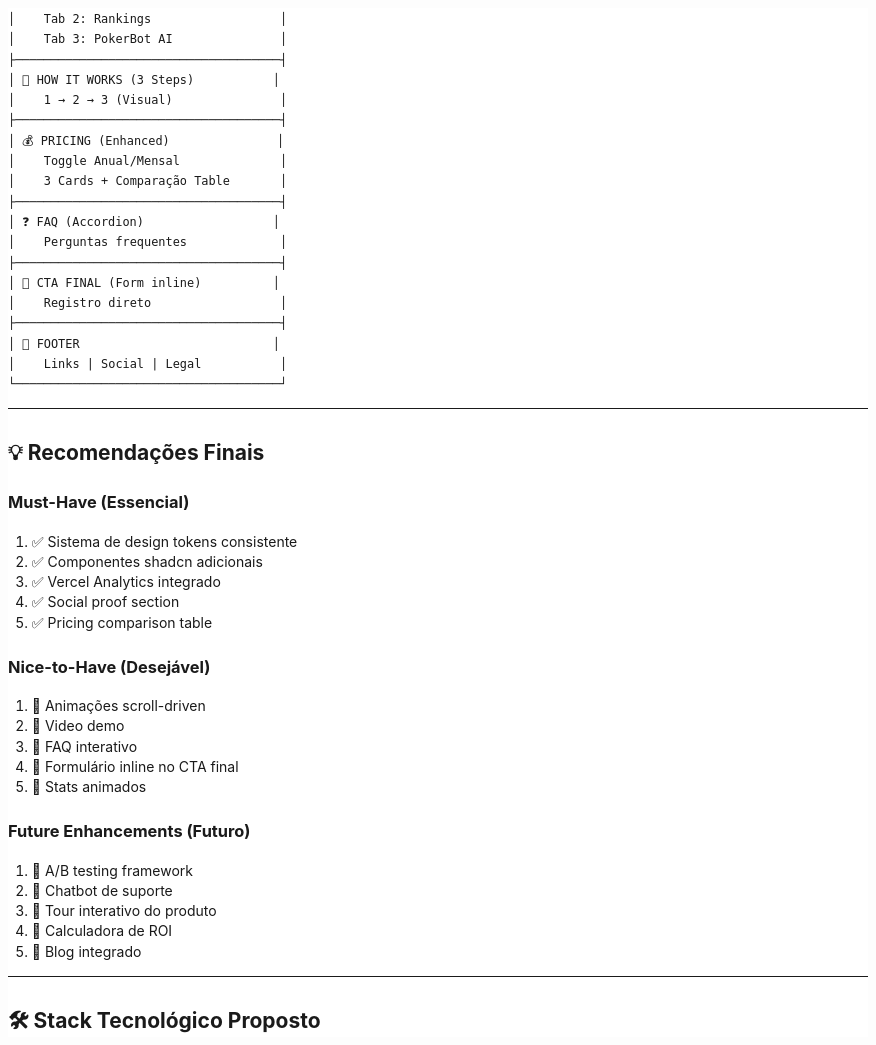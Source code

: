 ```
│    Tab 2: Rankings                  │
│    Tab 3: PokerBot AI               │
├─────────────────────────────────────┤
│ 🚀 HOW IT WORKS (3 Steps)           │
│    1 → 2 → 3 (Visual)               │
├─────────────────────────────────────┤
│ 💰 PRICING (Enhanced)               │
│    Toggle Anual/Mensal              │
│    3 Cards + Comparação Table       │
├─────────────────────────────────────┤
│ ❓ FAQ (Accordion)                  │
│    Perguntas frequentes             │
├─────────────────────────────────────┤
│ 📣 CTA FINAL (Form inline)          │
│    Registro direto                  │
├─────────────────────────────────────┤
│ 🔗 FOOTER                           │
│    Links | Social | Legal           │
└─────────────────────────────────────┘
```

---

## 💡 Recomendações Finais

### Must-Have (Essencial)
1. ✅ Sistema de design tokens consistente
2. ✅ Componentes shadcn adicionais
3. ✅ Vercel Analytics integrado
4. ✅ Social proof section
5. ✅ Pricing comparison table

### Nice-to-Have (Desejável)
1. 🎯 Animações scroll-driven
2. 🎯 Video demo
3. 🎯 FAQ interativo
4. 🎯 Formulário inline no CTA final
5. 🎯 Stats animados

### Future Enhancements (Futuro)
1. 🔮 A/B testing framework
2. 🔮 Chatbot de suporte
3. 🔮 Tour interativo do produto
4. 🔮 Calculadora de ROI
5. 🔮 Blog integrado

---

## 🛠️ Stack Tecnológico Proposto
